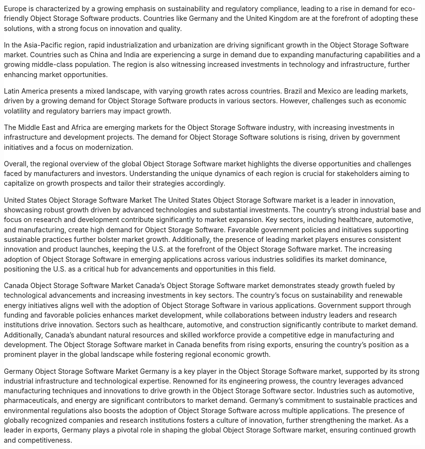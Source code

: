 Europe is characterized by a growing emphasis on sustainability and regulatory compliance, leading to a rise in demand for eco-friendly Object Storage Software products. Countries like Germany and the United Kingdom are at the forefront of adopting these solutions, with a strong focus on innovation and quality.

In the Asia-Pacific region, rapid industrialization and urbanization are driving significant growth in the Object Storage Software market. Countries such as China and India are experiencing a surge in demand due to expanding manufacturing capabilities and a growing middle-class population. The region is also witnessing increased investments in technology and infrastructure, further enhancing market opportunities.

Latin America presents a mixed landscape, with varying growth rates across countries. Brazil and Mexico are leading markets, driven by a growing demand for Object Storage Software products in various sectors. However, challenges such as economic volatility and regulatory barriers may impact growth.

The Middle East and Africa are emerging markets for the Object Storage Software industry, with increasing investments in infrastructure and development projects. The demand for Object Storage Software solutions is rising, driven by government initiatives and a focus on modernization.

Overall, the regional overview of the global Object Storage Software market highlights the diverse opportunities and challenges faced by manufacturers and investors. Understanding the unique dynamics of each region is crucial for stakeholders aiming to capitalize on growth prospects and tailor their strategies accordingly.

United States Object Storage Software Market
The United States Object Storage Software market is a leader in innovation, showcasing robust growth driven by advanced technologies and substantial investments. The country’s strong industrial base and focus on research and development contribute significantly to market expansion. Key sectors, including healthcare, automotive, and manufacturing, create high demand for Object Storage Software. Favorable government policies and initiatives supporting sustainable practices further bolster market growth. Additionally, the presence of leading market players ensures consistent innovation and product launches, keeping the U.S. at the forefront of the Object Storage Software market. The increasing adoption of Object Storage Software in emerging applications across various industries solidifies its market dominance, positioning the U.S. as a critical hub for advancements and opportunities in this field.

Canada Object Storage Software Market
Canada’s Object Storage Software market demonstrates steady growth fueled by technological advancements and increasing investments in key sectors. The country’s focus on sustainability and renewable energy initiatives aligns well with the adoption of Object Storage Software in various applications. Government support through funding and favorable policies enhances market development, while collaborations between industry leaders and research institutions drive innovation. Sectors such as healthcare, automotive, and construction significantly contribute to market demand. Additionally, Canada’s abundant natural resources and skilled workforce provide a competitive edge in manufacturing and development. The Object Storage Software market in Canada benefits from rising exports, ensuring the country’s position as a prominent player in the global landscape while fostering regional economic growth.

Germany Object Storage Software Market
Germany is a key player in the Object Storage Software market, supported by its strong industrial infrastructure and technological expertise. Renowned for its engineering prowess, the country leverages advanced manufacturing techniques and innovations to drive growth in the Object Storage Software sector. Industries such as automotive, pharmaceuticals, and energy are significant contributors to market demand. Germany’s commitment to sustainable practices and environmental regulations also boosts the adoption of Object Storage Software across multiple applications. The presence of globally recognized companies and research institutions fosters a culture of innovation, further strengthening the market. As a leader in exports, Germany plays a pivotal role in shaping the global Object Storage Software market, ensuring continued growth and competitiveness.
